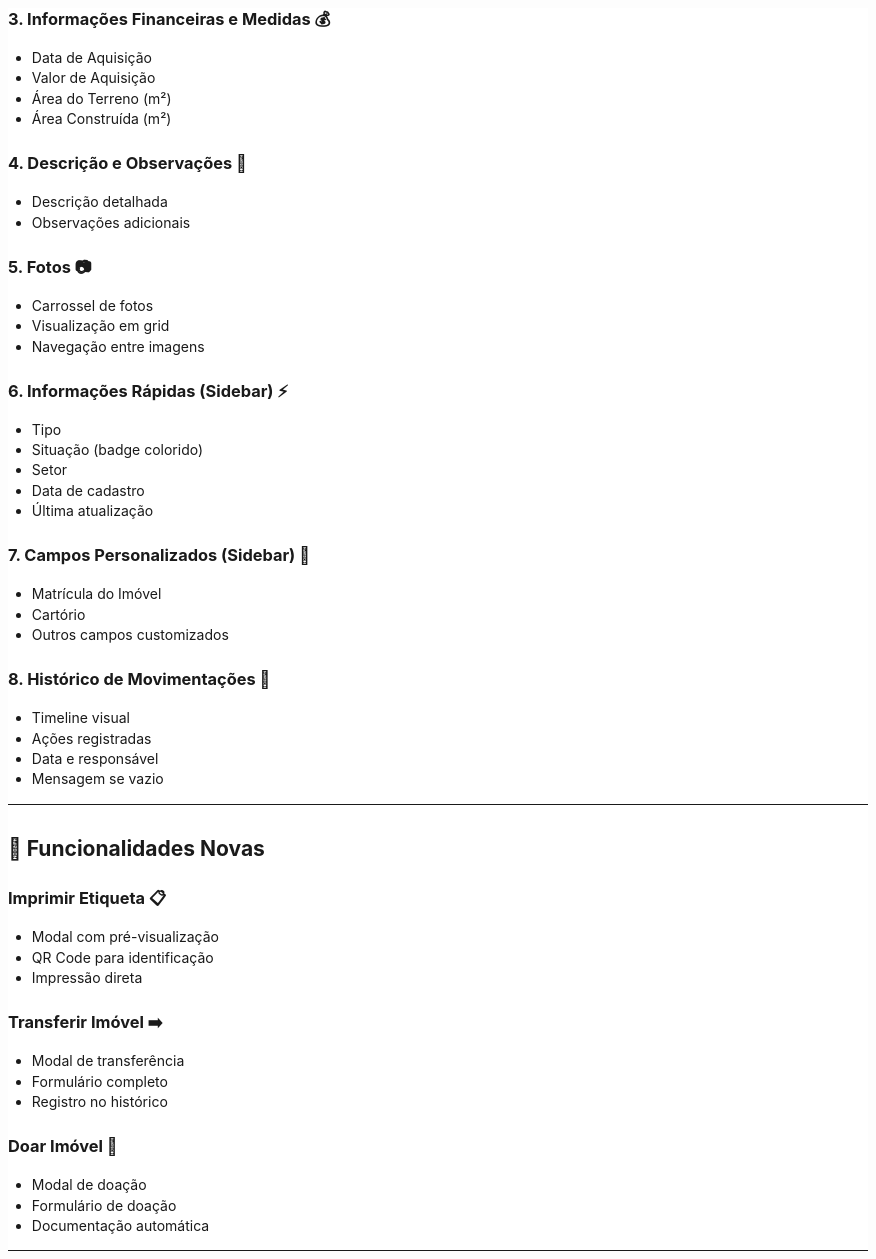 ### 3. **Informações Financeiras e Medidas** 💰
- Data de Aquisição
- Valor de Aquisição
- Área do Terreno (m²)
- Área Construída (m²)

### 4. **Descrição e Observações** 📝
- Descrição detalhada
- Observações adicionais

### 5. **Fotos** 📷
- Carrossel de fotos
- Visualização em grid
- Navegação entre imagens

### 6. **Informações Rápidas** (Sidebar) ⚡
- Tipo
- Situação (badge colorido)
- Setor
- Data de cadastro
- Última atualização

### 7. **Campos Personalizados** (Sidebar) 🔧
- Matrícula do Imóvel
- Cartório
- Outros campos customizados

### 8. **Histórico de Movimentações** 📜
- Timeline visual
- Ações registradas
- Data e responsável
- Mensagem se vazio

---

## 🎯 Funcionalidades Novas

### **Imprimir Etiqueta** 📋
- Modal com pré-visualização
- QR Code para identificação
- Impressão direta

### **Transferir Imóvel** ➡️
- Modal de transferência
- Formulário completo
- Registro no histórico

### **Doar Imóvel** 🎁
- Modal de doação
- Formulário de doação
- Documentação automática

---